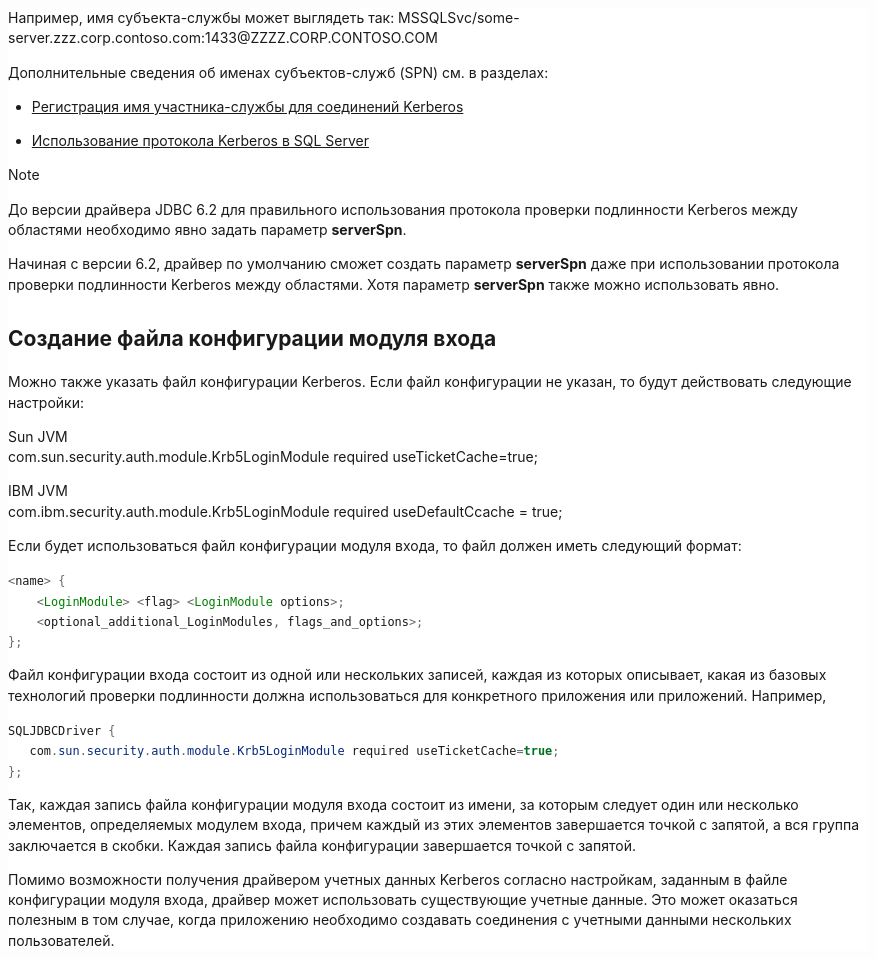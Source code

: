 Например, имя субъекта-службы может выглядеть так: MSSQLSvc/some-server.zzz.corp.contoso.com:1433\@ZZZZ.CORP.CONTOSO.COM

Дополнительные сведения об именах субъектов-служб (SPN) см. в разделах:

- [Регистрация имя участника-службы для соединений Kerberos](../../database-engine/configure-windows/register-a-service-principal-name-for-kerberos-connections.md)

- [Использование протокола Kerberos в SQL Server](/archive/blogs/sql_protocols/using-kerberos-with-sql-server)

> [!NOTE]  
> До версии драйвера JDBC 6.2 для правильного использования протокола проверки подлинности Kerberos между областями необходимо явно задать параметр **serverSpn**.
>
> Начиная с версии 6.2, драйвер по умолчанию сможет создать параметр **serverSpn** даже при использовании протокола проверки подлинности Kerberos между областями. Хотя параметр **serverSpn** также можно использовать явно.

## <a name="creating-a-login-module-configuration-file"></a>Создание файла конфигурации модуля входа

Можно также указать файл конфигурации Kerberos. Если файл конфигурации не указан, то будут действовать следующие настройки:

Sun JVM  
 com.sun.security.auth.module.Krb5LoginModule required useTicketCache=true;

IBM JVM  
 com.ibm.security.auth.module.Krb5LoginModule required useDefaultCcache = true;

Если будет использоваться файл конфигурации модуля входа, то файл должен иметь следующий формат:

```java
<name> {  
    <LoginModule> <flag> <LoginModule options>;  
    <optional_additional_LoginModules, flags_and_options>;  
};  
```

Файл конфигурации входа состоит из одной или нескольких записей, каждая из которых описывает, какая из базовых технологий проверки подлинности должна использоваться для конкретного приложения или приложений. Например,

```java
SQLJDBCDriver {  
   com.sun.security.auth.module.Krb5LoginModule required useTicketCache=true;  
};  
```

Так, каждая запись файла конфигурации модуля входа состоит из имени, за которым следует один или несколько элементов, определяемых модулем входа, причем каждый из этих элементов завершается точкой с запятой, а вся группа заключается в скобки. Каждая запись файла конфигурации завершается точкой с запятой.

Помимо возможности получения драйвером учетных данных Kerberos согласно настройкам, заданным в файле конфигурации модуля входа, драйвер может использовать существующие учетные данные. Это может оказаться полезным в том случае, когда приложению необходимо создавать соединения с учетными данными нескольких пользователей.
